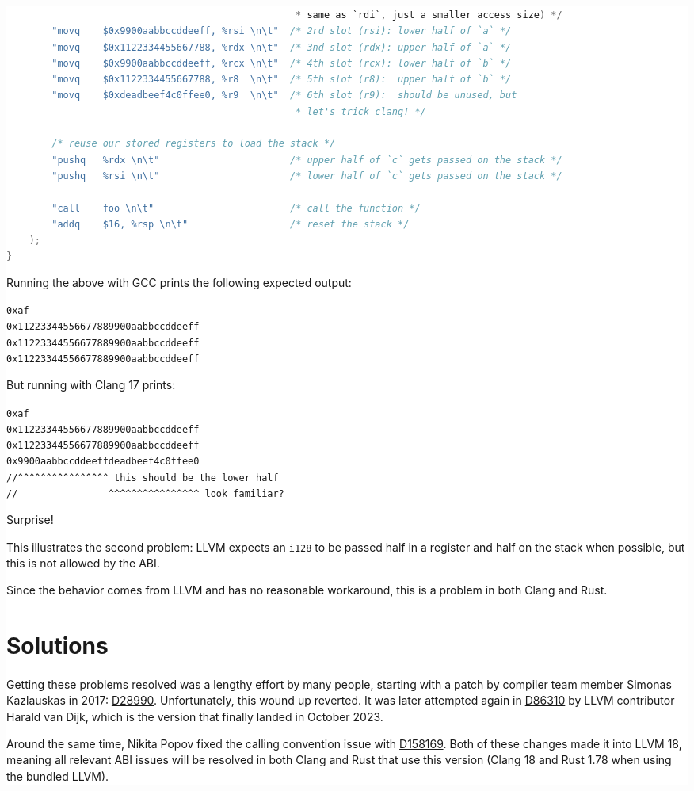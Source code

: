 ```c
                                                   * same as `rdi`, just a smaller access size) */
        "movq    $0x9900aabbccddeeff, %rsi \n\t"  /* 2rd slot (rsi): lower half of `a` */
        "movq    $0x1122334455667788, %rdx \n\t"  /* 3nd slot (rdx): upper half of `a` */
        "movq    $0x9900aabbccddeeff, %rcx \n\t"  /* 4th slot (rcx): lower half of `b` */
        "movq    $0x1122334455667788, %r8  \n\t"  /* 5th slot (r8):  upper half of `b` */
        "movq    $0xdeadbeef4c0ffee0, %r9  \n\t"  /* 6th slot (r9):  should be unused, but
                                                   * let's trick clang! */

        /* reuse our stored registers to load the stack */
        "pushq   %rdx \n\t"                       /* upper half of `c` gets passed on the stack */
        "pushq   %rsi \n\t"                       /* lower half of `c` gets passed on the stack */

        "call    foo \n\t"                        /* call the function */
        "addq    $16, %rsp \n\t"                  /* reset the stack */
    );
}
```

Running the above with GCC prints the following expected output:

```
0xaf
0x11223344556677889900aabbccddeeff
0x11223344556677889900aabbccddeeff
0x11223344556677889900aabbccddeeff
```

But running with Clang 17 prints:

```
0xaf
0x11223344556677889900aabbccddeeff
0x11223344556677889900aabbccddeeff
0x9900aabbccddeeffdeadbeef4c0ffee0
//^^^^^^^^^^^^^^^^ this should be the lower half
//                ^^^^^^^^^^^^^^^^ look familiar?
```

Surprise!

This illustrates the second problem: LLVM expects an `i128` to be passed half in a
register and half on the stack when possible, but this is not allowed by the ABI.

Since the behavior comes from LLVM and has no reasonable workaround, this is a
problem in both Clang and Rust.

# Solutions

Getting these problems resolved was a lengthy effort by many people, starting with a
patch by compiler team member Simonas Kazlauskas in 2017: [D28990]. Unfortunately,
this wound up reverted. It was later attempted again in [D86310] by LLVM contributor
Harald van Dijk, which is the version that finally landed in October 2023.

Around the same time, Nikita Popov fixed the calling convention issue with [D158169].
Both of these changes made it into LLVM 18, meaning all relevant ABI issues will be
resolved in both Clang and Rust that use this version (Clang 18 and Rust 1.78 when using
the bundled LLVM).


[a proposal]: https://github.com/rust-lang/compiler-team/issues/683
[#116672]: https://github.com/rust-lang/rust/pull/116672/
[D158169]: https://reviews.llvm.org/D158169
[D28990]: https://reviews.llvm.org/D28990
[D86310]: https://reviews.llvm.org/D86310
[^l]: Rust < 1.77 with LLVM 18 will have some degree of compatibility, this is just
[relevance to Rust was discovered]: https://github.com/rust-lang/rust/issues/54341#issuecomment-1064729606
[initial performance run]: https://github.com/rust-lang/rust/pull/116672/#issuecomment-1858600381
[known issue in llvm]: https://github.com/llvm/llvm-project/issues/41784
[psabi]: https://www.uclibc.org/docs/psABI-x86_64.pdf
[ongoing discussion]: https://github.com/rust-lang/lang-team/issues/255
[align-godbolt]: https://godbolt.org/z/h94Ge1vMW
[composite-playground]: https://play.rust-lang.org/?version=beta&mode=debug&edition=2021&gist=52f349bdea92bf724bc453f37dbd32ea
[^va-segfault]: https://github.com/llvm/llvm-project/issues/20283
[^f128-segfault]: https://bugs.llvm.org/show_bug.cgi?id=50198